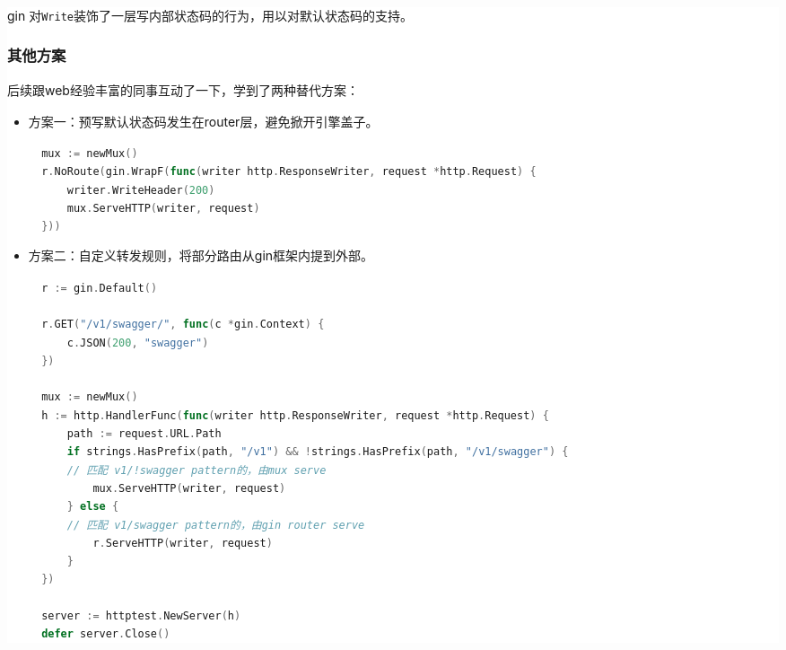 gin 对`Write`装饰了一层写内部状态码的行为，用以对默认状态码的支持。

### 其他方案

后续跟web经验丰富的同事互动了一下，学到了两种替代方案：

- 方案一：预写默认状态码发生在router层，避免掀开引擎盖子。

  ```go
  	mux := newMux()
  	r.NoRoute(gin.WrapF(func(writer http.ResponseWriter, request *http.Request) {
  		writer.WriteHeader(200)
  		mux.ServeHTTP(writer, request)
  	}))
  ```

- 方案二：自定义转发规则，将部分路由从gin框架内提到外部。

  ```go
  	r := gin.Default()
  
  	r.GET("/v1/swagger/", func(c *gin.Context) {
  		c.JSON(200, "swagger")
  	})
  
  	mux := newMux()
  	h := http.HandlerFunc(func(writer http.ResponseWriter, request *http.Request) {
  		path := request.URL.Path
  		if strings.HasPrefix(path, "/v1") && !strings.HasPrefix(path, "/v1/swagger") {
        // 匹配 v1/!swagger pattern的，由mux serve
  			mux.ServeHTTP(writer, request)
  		} else {
        // 匹配 v1/swagger pattern的，由gin router serve
  			r.ServeHTTP(writer, request)
  		}
  	})
  
  	server := httptest.NewServer(h)
  	defer server.Close()
  ```

